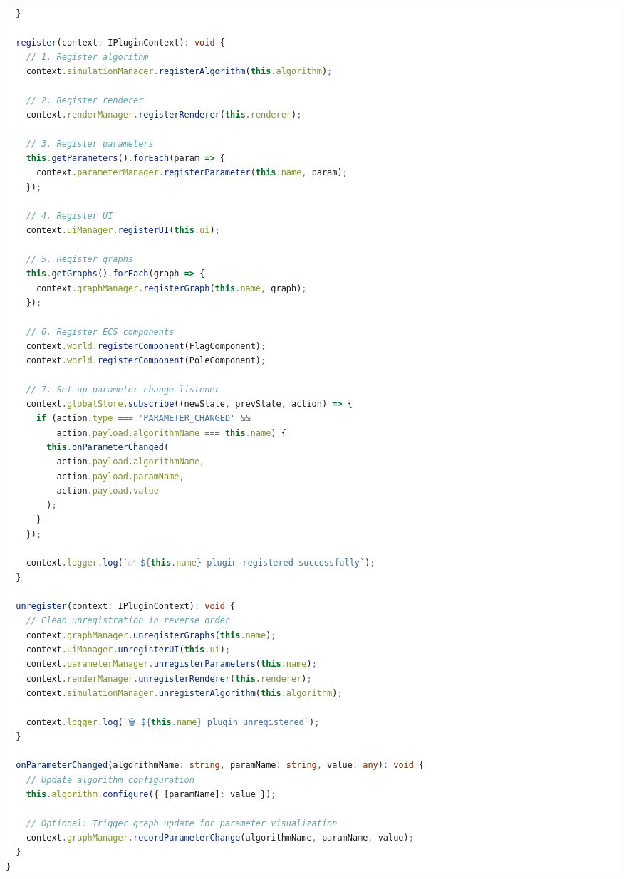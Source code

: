 ```typescript
  }
  
  register(context: IPluginContext): void {
    // 1. Register algorithm
    context.simulationManager.registerAlgorithm(this.algorithm);
    
    // 2. Register renderer
    context.renderManager.registerRenderer(this.renderer);
    
    // 3. Register parameters
    this.getParameters().forEach(param => {
      context.parameterManager.registerParameter(this.name, param);
    });
    
    // 4. Register UI
    context.uiManager.registerUI(this.ui);
    
    // 5. Register graphs
    this.getGraphs().forEach(graph => {
      context.graphManager.registerGraph(this.name, graph);
    });
    
    // 6. Register ECS components
    context.world.registerComponent(FlagComponent);
    context.world.registerComponent(PoleComponent);
    
    // 7. Set up parameter change listener
    context.globalStore.subscribe((newState, prevState, action) => {
      if (action.type === 'PARAMETER_CHANGED' && 
          action.payload.algorithmName === this.name) {
        this.onParameterChanged(
          action.payload.algorithmName,
          action.payload.paramName,
          action.payload.value
        );
      }
    });
    
    context.logger.log(`✅ ${this.name} plugin registered successfully`);
  }
  
  unregister(context: IPluginContext): void {
    // Clean unregistration in reverse order
    context.graphManager.unregisterGraphs(this.name);
    context.uiManager.unregisterUI(this.ui);
    context.parameterManager.unregisterParameters(this.name);
    context.renderManager.unregisterRenderer(this.renderer);
    context.simulationManager.unregisterAlgorithm(this.algorithm);
    
    context.logger.log(`🗑️ ${this.name} plugin unregistered`);
  }
  
  onParameterChanged(algorithmName: string, paramName: string, value: any): void {
    // Update algorithm configuration
    this.algorithm.configure({ [paramName]: value });
    
    // Optional: Trigger graph update for parameter visualization
    context.graphManager.recordParameterChange(algorithmName, paramName, value);
  }
}
```
